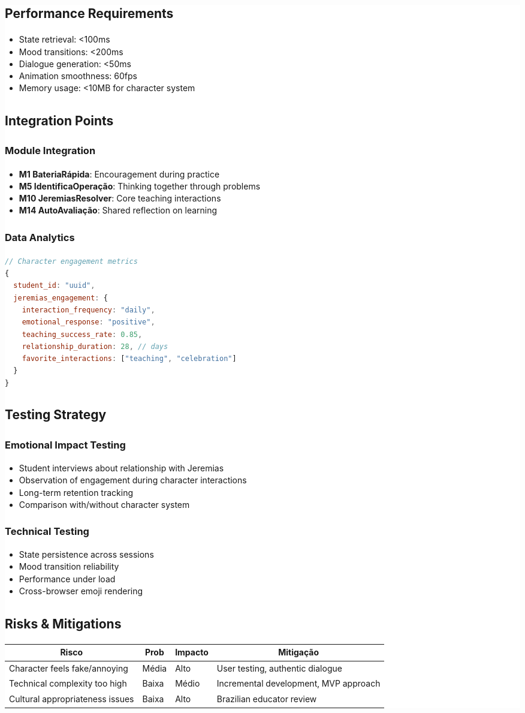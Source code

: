 ## Performance Requirements

- State retrieval: <100ms
- Mood transitions: <200ms
- Dialogue generation: <50ms
- Animation smoothness: 60fps
- Memory usage: <10MB for character system

## Integration Points

### Module Integration
- **M1 BateriaRápida**: Encouragement during practice
- **M5 IdentificaOperação**: Thinking together through problems
- **M10 JeremiasResolver**: Core teaching interactions
- **M14 AutoAvaliação**: Shared reflection on learning

### Data Analytics
```javascript
// Character engagement metrics
{
  student_id: "uuid",
  jeremias_engagement: {
    interaction_frequency: "daily",
    emotional_response: "positive",
    teaching_success_rate: 0.85,
    relationship_duration: 28, // days
    favorite_interactions: ["teaching", "celebration"]
  }
}
```

## Testing Strategy

### Emotional Impact Testing
- Student interviews about relationship with Jeremias
- Observation of engagement during character interactions
- Long-term retention tracking
- Comparison with/without character system

### Technical Testing
- State persistence across sessions
- Mood transition reliability
- Performance under load
- Cross-browser emoji rendering

## Risks & Mitigations

| Risco | Prob | Impacto | Mitigação |
|-------|------|---------|-----------|
| Character feels fake/annoying | Média | Alto | User testing, authentic dialogue |
| Technical complexity too high | Baixa | Médio | Incremental development, MVP approach |
| Cultural appropriateness issues | Baixa | Alto | Brazilian educator review |
